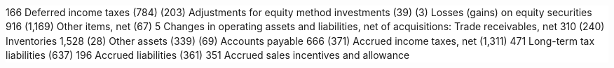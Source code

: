 <td>166</td>
</tr>
<tr>
<td>Deferred income taxes</td>
<td>(784)</td>
<td>(203)</td>
</tr>
<tr>
<td>Adjustments for equity method investments</td>
<td>(39)</td>
<td>(3)</td>
</tr>
<tr>
<td>Losses (gains) on equity securities</td>
<td>916</td>
<td>(1,169)</td>
</tr>
<tr>
<td>Other items, net</td>
<td>(67)</td>
<td>5</td>
</tr>
<tr>
<td>Changes in operating assets and liabilities, net of acquisitions:</td>
<td></td>
<td></td>
</tr>
<tr>
<td>Trade receivables, net</td>
<td>310</td>
<td>(240)</td>
</tr>
<tr>
<td>Inventories</td>
<td>1,528</td>
<td>(28)</td>
</tr>
<tr>
<td>Other assets</td>
<td>(339)</td>
<td>(69)</td>
</tr>
<tr>
<td>Accounts payable</td>
<td>666</td>
<td>(371)</td>
</tr>
<tr>
<td>Accrued income taxes, net</td>
<td>(1,311)</td>
<td>471</td>
</tr>
<tr>
<td>Long-term tax liabilities</td>
<td>(637)</td>
<td>196</td>
</tr>
<tr>
<td>Accrued liabilities</td>
<td>(361)</td>
<td>351</td>
</tr>
<tr>
<td>Accrued sales incentives and allowance</td>